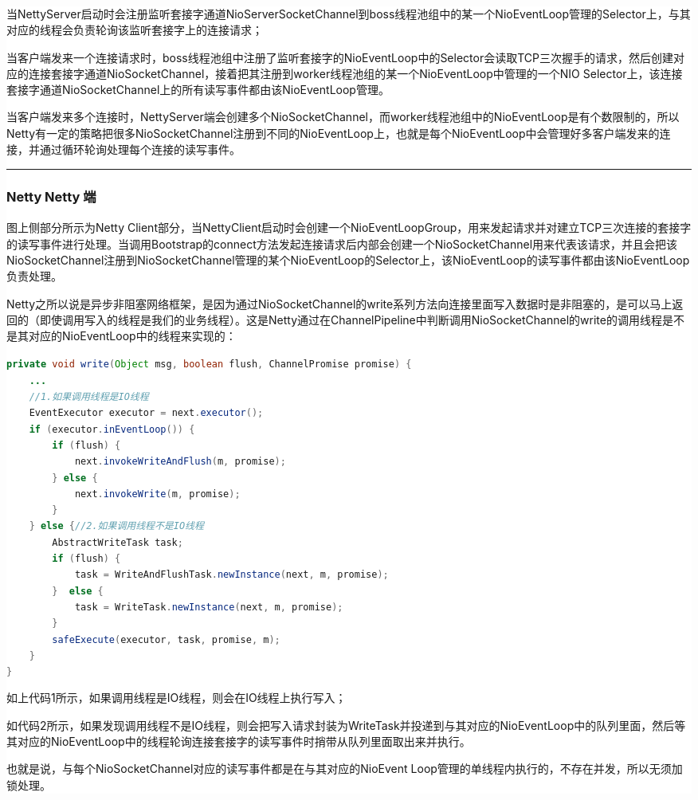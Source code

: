 当NettyServer启动时会注册监听套接字通道NioServerSocketChannel到boss线程池组中的某一个NioEventLoop管理的Selector上，与其对应的线程会负责轮询该监听套接字上的连接请求；

当客户端发来一个连接请求时，boss线程池组中注册了监听套接字的NioEventLoop中的Selector会读取TCP三次握手的请求，然后创建对应的连接套接字通道NioSocketChannel，接着把其注册到worker线程池组的某一个NioEventLoop中管理的一个NIO Selector上，该连接套接字通道NioSocketChannel上的所有读写事件都由该NioEventLoop管理。

当客户端发来多个连接时，NettyServer端会创建多个NioSocketChannel，而worker线程池组中的NioEventLoop是有个数限制的，所以Netty有一定的策略把很多NioSocketChannel注册到不同的NioEventLoop上，也就是每个NioEventLoop中会管理好多客户端发来的连接，并通过循环轮询处理每个连接的读写事件。

------



### Netty Netty 端

图上侧部分所示为Netty Client部分，当NettyClient启动时会创建一个NioEventLoopGroup，用来发起请求并对建立TCP三次连接的套接字的读写事件进行处理。当调用Bootstrap的connect方法发起连接请求后内部会创建一个NioSocketChannel用来代表该请求，并且会把该NioSocketChannel注册到NioSocketChannel管理的某个NioEventLoop的Selector上，该NioEventLoop的读写事件都由该NioEventLoop负责处理。

Netty之所以说是异步非阻塞网络框架，是因为通过NioSocketChannel的write系列方法向连接里面写入数据时是非阻塞的，是可以马上返回的（即使调用写入的线程是我们的业务线程）。这是Netty通过在ChannelPipeline中判断调用NioSocketChannel的write的调用线程是不是其对应的NioEventLoop中的线程来实现的：

```java
private void write(Object msg, boolean flush, ChannelPromise promise) {
    ...
    //1.如果调用线程是IO线程
    EventExecutor executor = next.executor();
    if (executor.inEventLoop()) {
        if (flush) {
            next.invokeWriteAndFlush(m, promise);
        } else {
            next.invokeWrite(m, promise);
        }
    } else {//2.如果调用线程不是IO线程
        AbstractWriteTask task;
        if (flush) {
            task = WriteAndFlushTask.newInstance(next, m, promise);
        }  else {
            task = WriteTask.newInstance(next, m, promise);
        }
        safeExecute(executor, task, promise, m);
    }
}
```

如上代码1所示，如果调用线程是IO线程，则会在IO线程上执行写入；



如代码2所示，如果发现调用线程不是IO线程，则会把写入请求封装为WriteTask并投递到与其对应的NioEventLoop中的队列里面，然后等其对应的NioEventLoop中的线程轮询连接套接字的读写事件时捎带从队列里面取出来并执行。



也就是说，与每个NioSocketChannel对应的读写事件都是在与其对应的NioEvent Loop管理的单线程内执行的，不存在并发，所以无须加锁处理。


